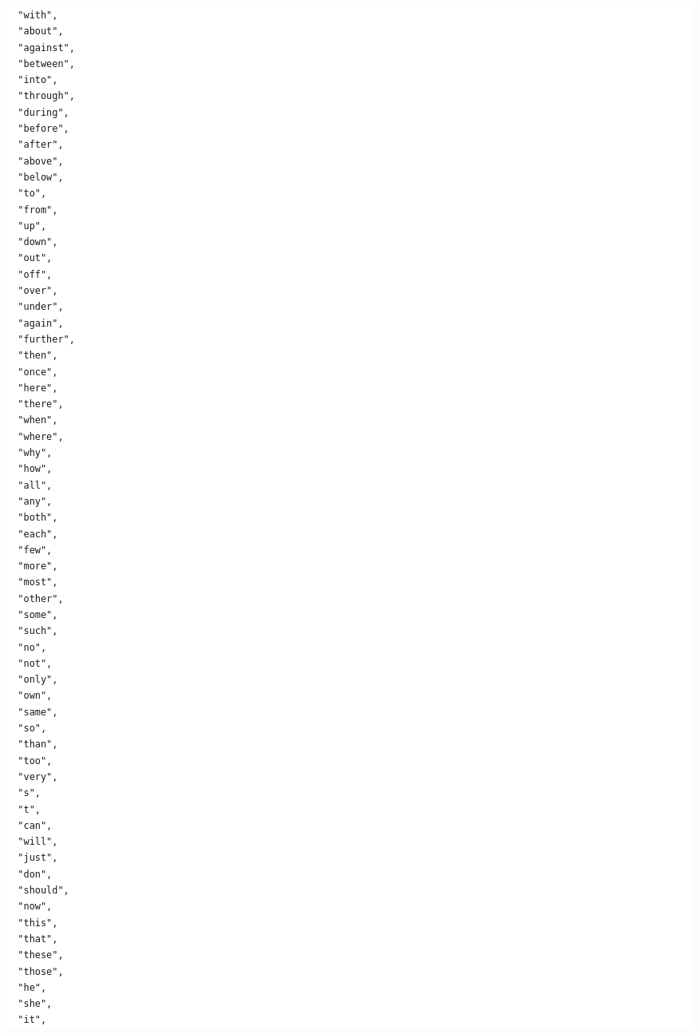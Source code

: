 ```tsx
  "with",
  "about",
  "against",
  "between",
  "into",
  "through",
  "during",
  "before",
  "after",
  "above",
  "below",
  "to",
  "from",
  "up",
  "down",
  "out",
  "off",
  "over",
  "under",
  "again",
  "further",
  "then",
  "once",
  "here",
  "there",
  "when",
  "where",
  "why",
  "how",
  "all",
  "any",
  "both",
  "each",
  "few",
  "more",
  "most",
  "other",
  "some",
  "such",
  "no",
  "not",
  "only",
  "own",
  "same",
  "so",
  "than",
  "too",
  "very",
  "s",
  "t",
  "can",
  "will",
  "just",
  "don",
  "should",
  "now",
  "this",
  "that",
  "these",
  "those",
  "he",
  "she",
  "it",
```